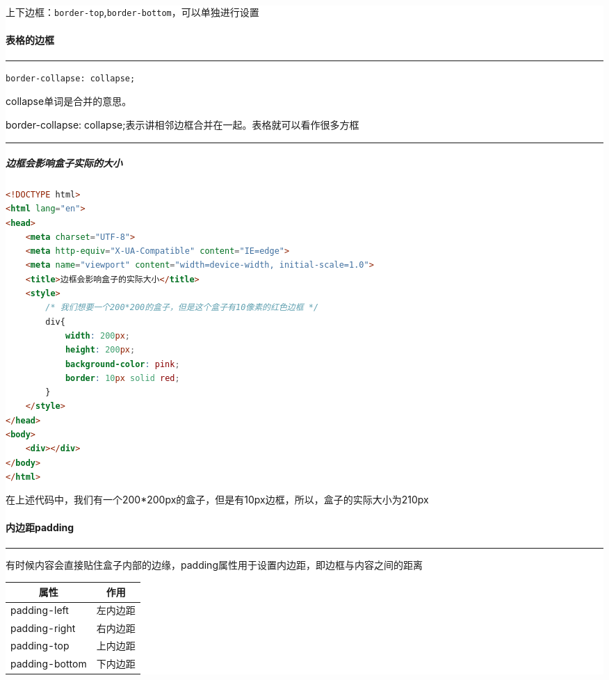 上下边框：`border-top`,`border-bottom`，可以单独进行设置



#### 表格的边框

---

~~~HTML
border-collapse: collapse;
~~~

collapse单词是合并的意思。

border-collapse: collapse;表示讲相邻边框合并在一起。表格就可以看作很多方框

---

##### 边框会影响盒子实际的大小

~~~HTMl
<!DOCTYPE html>
<html lang="en">
<head>
    <meta charset="UTF-8">
    <meta http-equiv="X-UA-Compatible" content="IE=edge">
    <meta name="viewport" content="width=device-width, initial-scale=1.0">
    <title>边框会影响盒子的实际大小</title>
    <style>
        /* 我们想要一个200*200的盒子，但是这个盒子有10像素的红色边框 */
        div{
            width: 200px;
            height: 200px;
            background-color: pink;
            border: 10px solid red;
        }
    </style>
</head>
<body>
    <div></div>
</body>
</html>
~~~

在上述代码中，我们有一个200*200px的盒子，但是有10px边框，所以，盒子的实际大小为210px





#### 内边距padding

---

有时候内容会直接贴住盒子内部的边缘，padding属性用于设置内边距，即边框与内容之间的距离

| 属性           | 作用     |
| -------------- | -------- |
| padding-left   | 左内边距 |
| padding-right  | 右内边距 |
| padding-top    | 上内边距 |
| padding-bottom | 下内边距 |
